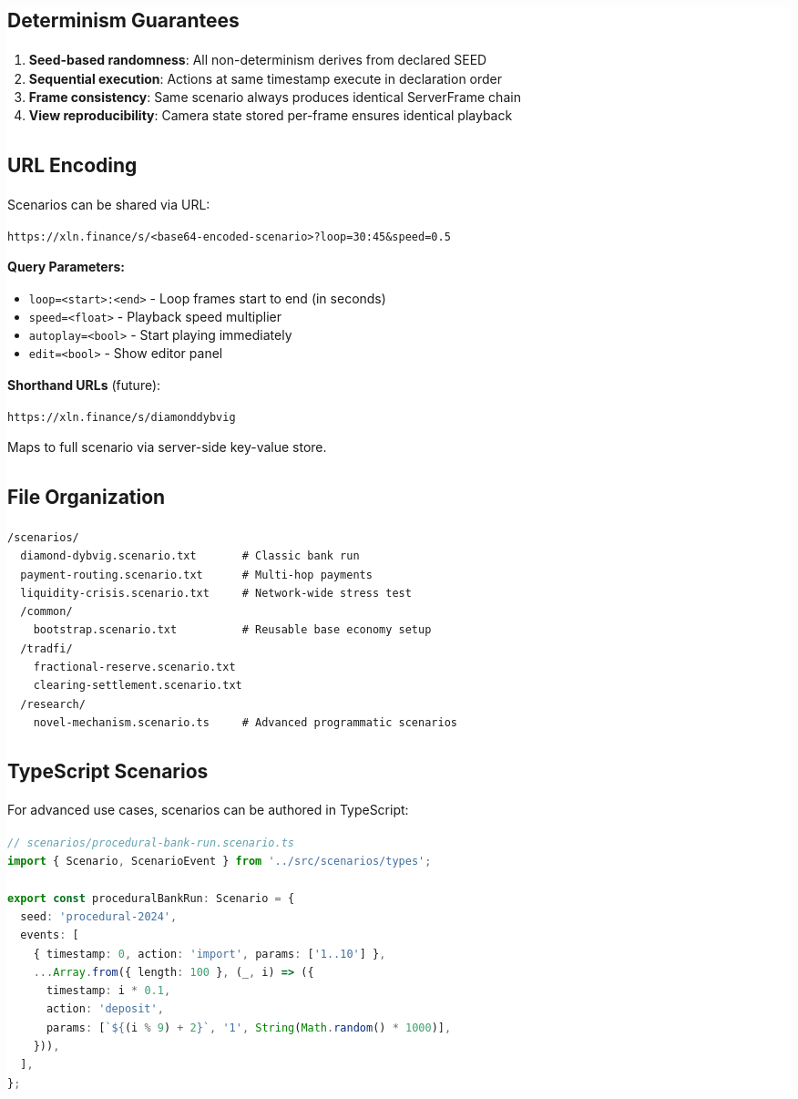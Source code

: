 ## Determinism Guarantees

1. **Seed-based randomness**: All non-determinism derives from declared SEED
2. **Sequential execution**: Actions at same timestamp execute in declaration order
3. **Frame consistency**: Same scenario always produces identical ServerFrame chain
4. **View reproducibility**: Camera state stored per-frame ensures identical playback

## URL Encoding

Scenarios can be shared via URL:

```
https://xln.finance/s/<base64-encoded-scenario>?loop=30:45&speed=0.5
```

**Query Parameters:**
- `loop=<start>:<end>` - Loop frames start to end (in seconds)
- `speed=<float>` - Playback speed multiplier
- `autoplay=<bool>` - Start playing immediately
- `edit=<bool>` - Show editor panel

**Shorthand URLs** (future):
```
https://xln.finance/s/diamonddybvig
```
Maps to full scenario via server-side key-value store.

## File Organization

```
/scenarios/
  diamond-dybvig.scenario.txt       # Classic bank run
  payment-routing.scenario.txt      # Multi-hop payments
  liquidity-crisis.scenario.txt     # Network-wide stress test
  /common/
    bootstrap.scenario.txt          # Reusable base economy setup
  /tradfi/
    fractional-reserve.scenario.txt
    clearing-settlement.scenario.txt
  /research/
    novel-mechanism.scenario.ts     # Advanced programmatic scenarios
```

## TypeScript Scenarios

For advanced use cases, scenarios can be authored in TypeScript:

```typescript
// scenarios/procedural-bank-run.scenario.ts
import { Scenario, ScenarioEvent } from '../src/scenarios/types';

export const proceduralBankRun: Scenario = {
  seed: 'procedural-2024',
  events: [
    { timestamp: 0, action: 'import', params: ['1..10'] },
    ...Array.from({ length: 100 }, (_, i) => ({
      timestamp: i * 0.1,
      action: 'deposit',
      params: [`${(i % 9) + 2}`, '1', String(Math.random() * 1000)],
    })),
  ],
};
```
